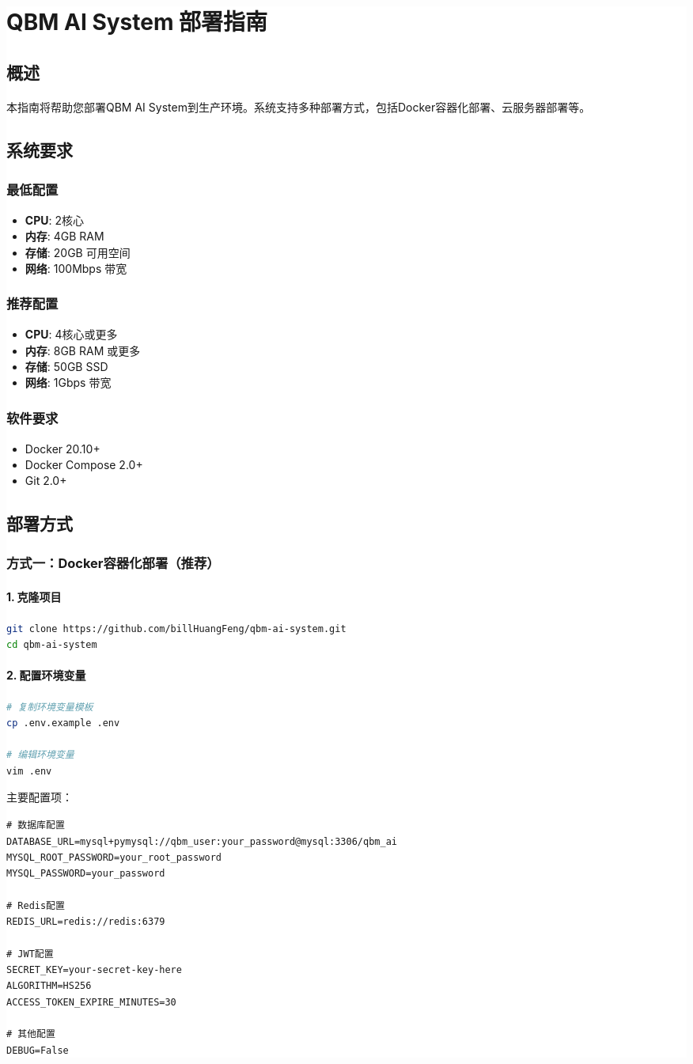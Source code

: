 # QBM AI System 部署指南

## 概述

本指南将帮助您部署QBM AI System到生产环境。系统支持多种部署方式，包括Docker容器化部署、云服务器部署等。

## 系统要求

### 最低配置
- **CPU**: 2核心
- **内存**: 4GB RAM
- **存储**: 20GB 可用空间
- **网络**: 100Mbps 带宽

### 推荐配置
- **CPU**: 4核心或更多
- **内存**: 8GB RAM 或更多
- **存储**: 50GB SSD
- **网络**: 1Gbps 带宽

### 软件要求
- Docker 20.10+
- Docker Compose 2.0+
- Git 2.0+

## 部署方式

### 方式一：Docker容器化部署（推荐）

#### 1. 克隆项目
```bash
git clone https://github.com/billHuangFeng/qbm-ai-system.git
cd qbm-ai-system
```

#### 2. 配置环境变量
```bash
# 复制环境变量模板
cp .env.example .env

# 编辑环境变量
vim .env
```

主要配置项：
```env
# 数据库配置
DATABASE_URL=mysql+pymysql://qbm_user:your_password@mysql:3306/qbm_ai
MYSQL_ROOT_PASSWORD=your_root_password
MYSQL_PASSWORD=your_password

# Redis配置
REDIS_URL=redis://redis:6379

# JWT配置
SECRET_KEY=your-secret-key-here
ALGORITHM=HS256
ACCESS_TOKEN_EXPIRE_MINUTES=30

# 其他配置
DEBUG=False
```